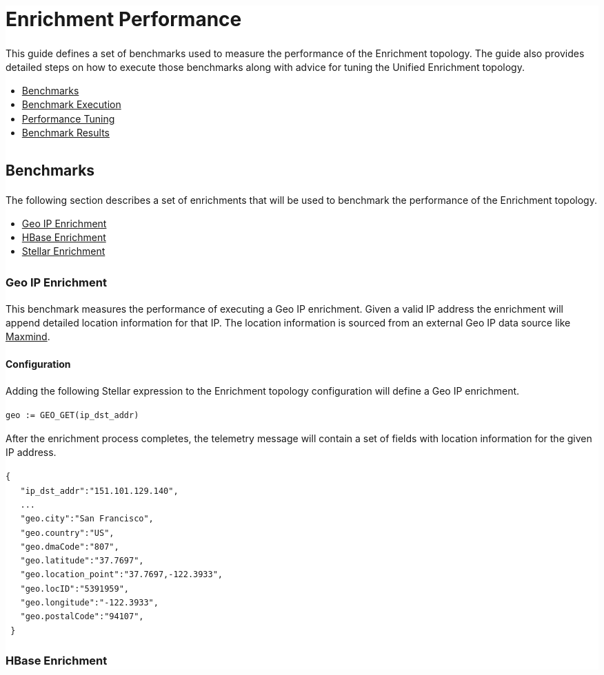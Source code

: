 

# Enrichment Performance

This guide defines a set of benchmarks used to measure the performance of the Enrichment topology.  The guide also provides detailed steps on how to execute those benchmarks along with advice for tuning the Unified Enrichment topology.

* [Benchmarks](#benchmarks)
* [Benchmark Execution](#benchmark-execution)
* [Performance Tuning](#performance-tuning)
* [Benchmark Results](#benchmark-results)

## Benchmarks

The following section describes a set of enrichments that will be used to benchmark the performance of the Enrichment topology.

* [Geo IP Enrichment](#geo-ip-enrichment)
* [HBase Enrichment](#hbase-enrichment)
* [Stellar Enrichment](#stellar-enrichment)

### Geo IP Enrichment

This benchmark measures the performance of executing a Geo IP enrichment.  Given a valid IP address the enrichment will append detailed location information for that IP.  The location information is sourced from an external Geo IP data source like [Maxmind](https://github.com/maxmind/GeoIP2-java).

#### Configuration

Adding the following Stellar expression to the Enrichment topology configuration will define a Geo IP enrichment.
```
geo := GEO_GET(ip_dst_addr)
```

After the enrichment process completes, the  telemetry message will contain a set of fields with location information for the given IP address.
```
{
   "ip_dst_addr":"151.101.129.140",
   ...
   "geo.city":"San Francisco",
   "geo.country":"US",
   "geo.dmaCode":"807",
   "geo.latitude":"37.7697",
   "geo.location_point":"37.7697,-122.3933",
   "geo.locID":"5391959",
   "geo.longitude":"-122.3933",
   "geo.postalCode":"94107",
 }
```

### HBase Enrichment
